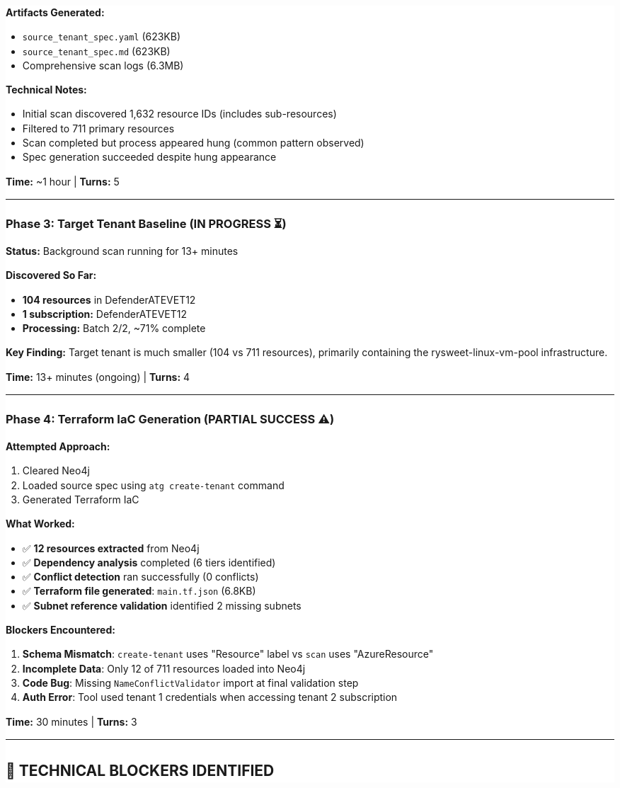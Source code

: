**Artifacts Generated:**
- `source_tenant_spec.yaml` (623KB)
- `source_tenant_spec.md` (623KB)
- Comprehensive scan logs (6.3MB)

**Technical Notes:**
- Initial scan discovered 1,632 resource IDs (includes sub-resources)
- Filtered to 711 primary resources
- Scan completed but process appeared hung (common pattern observed)
- Spec generation succeeded despite hung appearance

**Time:** ~1 hour | **Turns:** 5

---

### Phase 3: Target Tenant Baseline (IN PROGRESS ⏳)

**Status:** Background scan running for 13+ minutes

**Discovered So Far:**
- **104 resources** in DefenderATEVET12
- **1 subscription:** DefenderATEVET12
- **Processing:** Batch 2/2, ~71% complete

**Key Finding:** Target tenant is much smaller (104 vs 711 resources), primarily containing the rysweet-linux-vm-pool infrastructure.

**Time:** 13+ minutes (ongoing) | **Turns:** 4

---

### Phase 4: Terraform IaC Generation (PARTIAL SUCCESS ⚠️)

**Attempted Approach:**
1. Cleared Neo4j
2. Loaded source spec using `atg create-tenant` command
3. Generated Terraform IaC

**What Worked:**
- ✅ **12 resources extracted** from Neo4j
- ✅ **Dependency analysis** completed (6 tiers identified)
- ✅ **Conflict detection** ran successfully (0 conflicts)
- ✅ **Terraform file generated**: `main.tf.json` (6.8KB)
- ✅ **Subnet reference validation** identified 2 missing subnets

**Blockers Encountered:**
1. **Schema Mismatch**: `create-tenant` uses "Resource" label vs `scan` uses "AzureResource"
2. **Incomplete Data**: Only 12 of 711 resources loaded into Neo4j
3. **Code Bug**: Missing `NameConflictValidator` import at final validation step
4. **Auth Error**: Tool used tenant 1 credentials when accessing tenant 2 subscription

**Time:** 30 minutes | **Turns:** 3

---

## 🚧 TECHNICAL BLOCKERS IDENTIFIED

